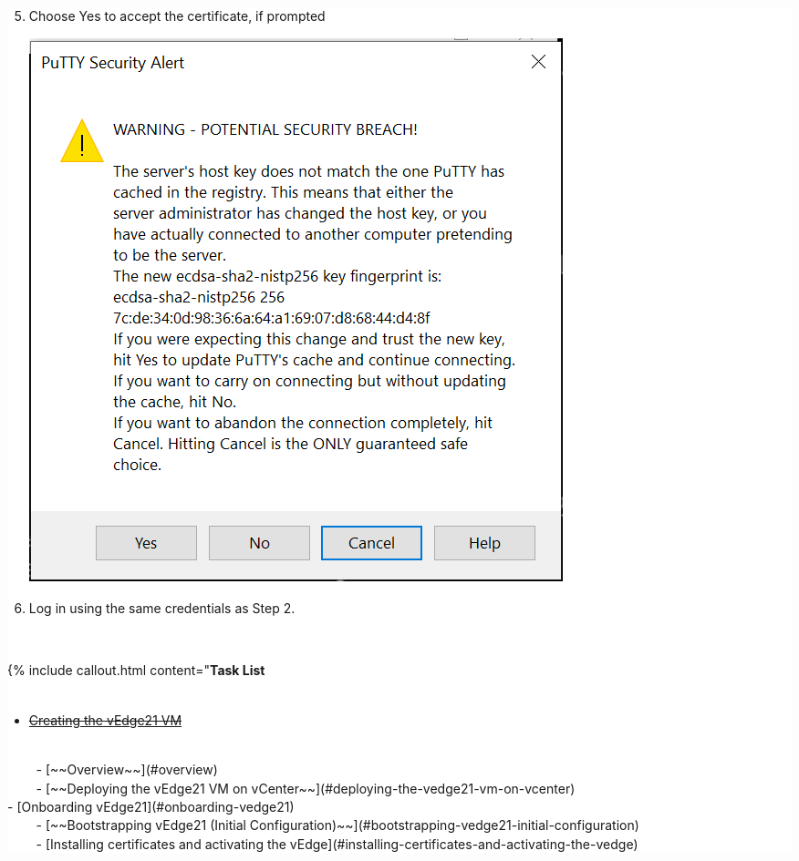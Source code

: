 5. Choose Yes to accept the certificate, if prompted

    ![](/images/Deploying_DC_vEdge1/23_cert_yes.PNG)

6. Log in using the same credentials as Step 2.

<br>

{% include callout.html content="**Task List**
<br/><br/>
- [~~Creating the vEdge21 VM~~](creating-the-vedge21-vm)
<br/>
&nbsp;&nbsp;&nbsp;&nbsp;&nbsp;&nbsp;&nbsp;&nbsp;- [~~Overview~~](#overview)
    <br/>
&nbsp;&nbsp;&nbsp;&nbsp;&nbsp;&nbsp;&nbsp;&nbsp;- [~~Deploying the vEdge21 VM on vCenter~~](#deploying-the-vedge21-vm-on-vcenter)
    <br/>
- [Onboarding vEdge21](#onboarding-vedge21)
<br/>
&nbsp;&nbsp;&nbsp;&nbsp;&nbsp;&nbsp;&nbsp;&nbsp;- [~~Bootstrapping vEdge21 (Initial Configuration)~~](#bootstrapping-vedge21-initial-configuration)
    <br/>
&nbsp;&nbsp;&nbsp;&nbsp;&nbsp;&nbsp;&nbsp;&nbsp;- [Installing certificates and activating the vEdge](#installing-certificates-and-activating-the-vedge)
    <br/>

